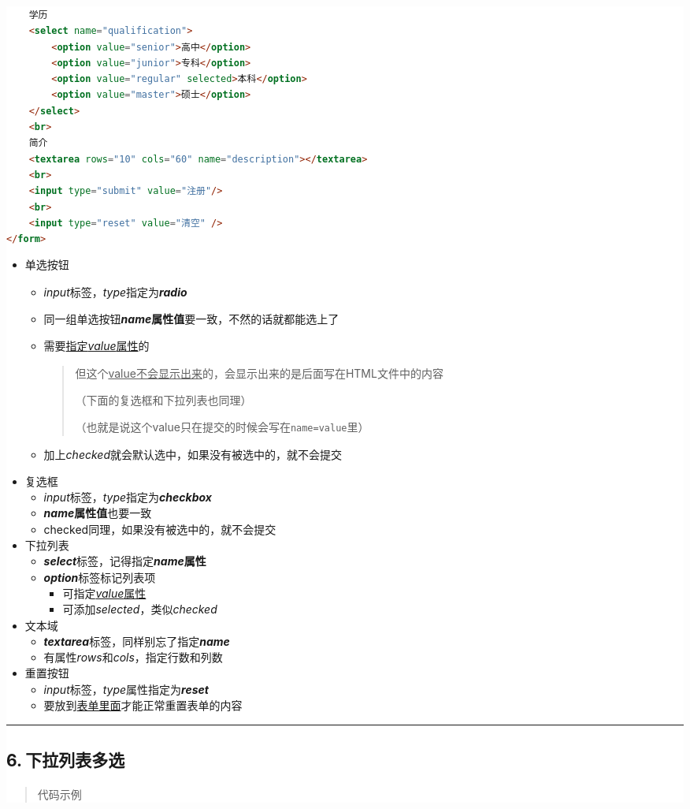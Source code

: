 ```html
    学历
    <select name="qualification">
        <option value="senior">高中</option>
        <option value="junior">专科</option>
        <option value="regular" selected>本科</option>
        <option value="master">硕士</option>
    </select>
    <br>
    简介
    <textarea rows="10" cols="60" name="description"></textarea>
    <br>
    <input type="submit" value="注册"/>
    <br>
    <input type="reset" value="清空" />
</form>
```

- 单选按钮
  - *input*标签，*type*指定为***radio***
  
  - 同一组单选按钮***name*属性值**要一致，不然的话就都能选上了
  
  - 需要<u>指定*value*属性</u>的
  
    > 但这个<u>value不会显示出来</u>的，会显示出来的是后面写在HTML文件中的内容
    >
    > （下面的复选框和下拉列表也同理）
    >
    > （也就是说这个value只在提交的时候会写在`name=value`里）
  
  - 加上*checked*就会默认选中，如果没有被选中的，就不会提交
- 复选框
  - *input*标签，*type*指定为***checkbox***
  - ***name*属性值**也要一致
  - checked同理，如果没有被选中的，就不会提交
- 下拉列表
  - ***select***标签，记得指定***name*属性**
  - ***option***标签标记列表项
    - 可指定<u>*value*属性</u>
    - 可添加*selected*，类似*checked*
- 文本域
  - ***textarea***标签，同样别忘了指定***name***
  - 有属性*rows*和*cols*，指定行数和列数
- 重置按钮
  - *input*标签，*type*属性指定为***reset***
  - 要放到<u>表单里面</u>才能正常重置表单的内容

***

## 6. 下拉列表多选

> 代码示例
